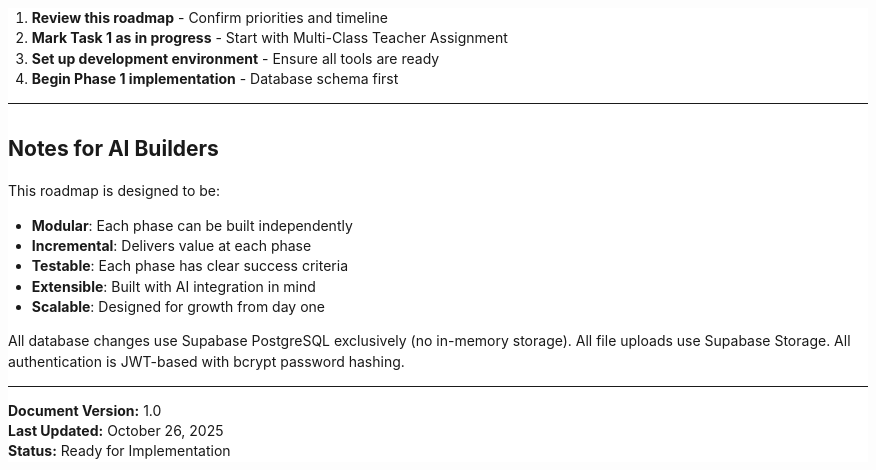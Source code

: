 1. **Review this roadmap** - Confirm priorities and timeline
2. **Mark Task 1 as in progress** - Start with Multi-Class Teacher Assignment
3. **Set up development environment** - Ensure all tools are ready
4. **Begin Phase 1 implementation** - Database schema first

---

## Notes for AI Builders

This roadmap is designed to be:
- **Modular**: Each phase can be built independently
- **Incremental**: Delivers value at each phase
- **Testable**: Each phase has clear success criteria
- **Extensible**: Built with AI integration in mind
- **Scalable**: Designed for growth from day one

All database changes use Supabase PostgreSQL exclusively (no in-memory storage).
All file uploads use Supabase Storage.
All authentication is JWT-based with bcrypt password hashing.

---

**Document Version:** 1.0  
**Last Updated:** October 26, 2025  
**Status:** Ready for Implementation
